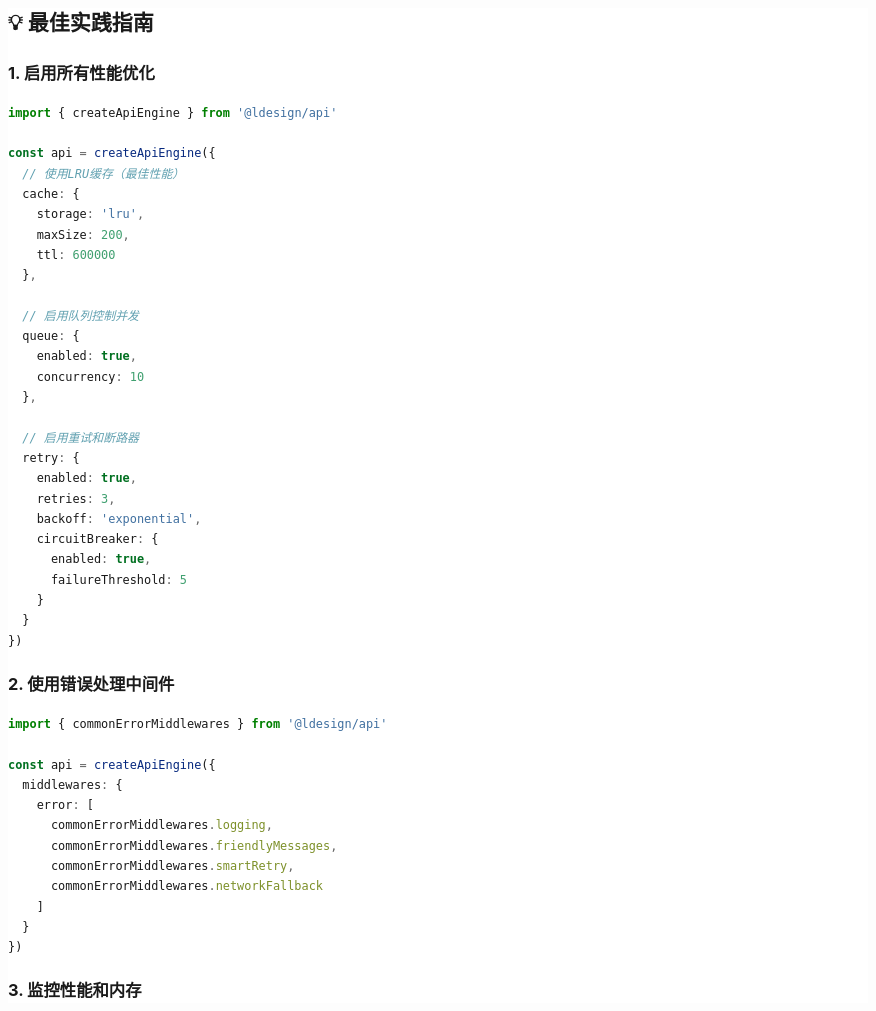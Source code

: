 ## 💡 最佳实践指南

### 1. 启用所有性能优化

```typescript
import { createApiEngine } from '@ldesign/api'

const api = createApiEngine({
  // 使用LRU缓存（最佳性能）
  cache: {
    storage: 'lru',
    maxSize: 200,
    ttl: 600000
  },
  
  // 启用队列控制并发
  queue: {
    enabled: true,
    concurrency: 10
  },
  
  // 启用重试和断路器
  retry: {
    enabled: true,
    retries: 3,
    backoff: 'exponential',
    circuitBreaker: {
      enabled: true,
      failureThreshold: 5
    }
  }
})
```

### 2. 使用错误处理中间件

```typescript
import { commonErrorMiddlewares } from '@ldesign/api'

const api = createApiEngine({
  middlewares: {
    error: [
      commonErrorMiddlewares.logging,
      commonErrorMiddlewares.friendlyMessages,
      commonErrorMiddlewares.smartRetry,
      commonErrorMiddlewares.networkFallback
    ]
  }
})
```

### 3. 监控性能和内存
